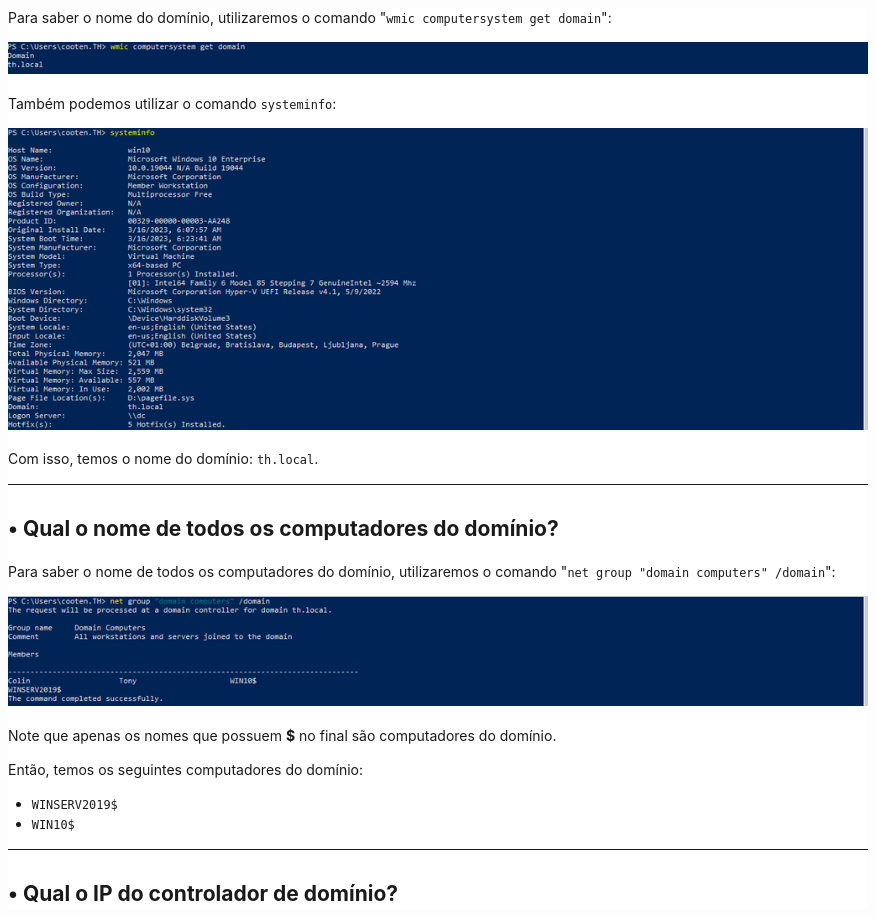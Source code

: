 Para saber o nome do domínio, utilizaremos o comando "`wmic computersystem get domain`":

![nome_dominio](nome_dominio.png)

Também podemos utilizar o comando `systeminfo`:

![nome_dominio2](nome_dominio2.png)

Com isso, temos o nome do domínio: `th.local`.

---

## **<a id="2"> • Qual o nome de todos os computadores do domínio?</a>**

Para saber o nome de todos os computadores do domínio, utilizaremos o comando "`net group "domain computers" /domain`":

![computadores_dominio](domain_computers.png)

Note que apenas os nomes que possuem **$** no final são computadores do domínio.

Então, temos os seguintes computadores do domínio:

- `WINSERV2019$`
- `WIN10$`

---

<div class="page"/>

## **<a id="3"> • Qual o IP do controlador de domínio?</a>**
